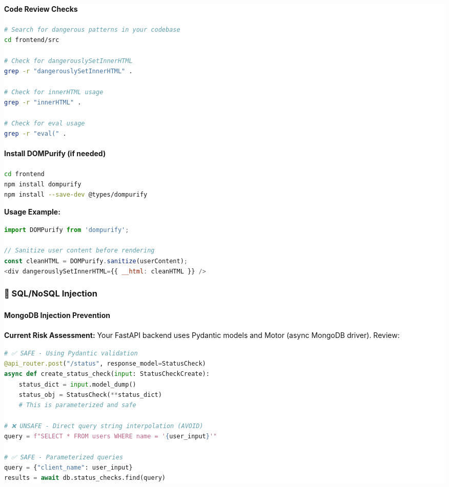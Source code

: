 #### Code Review Checks
```bash
# Search for dangerous patterns in your codebase
cd frontend/src

# Check for dangerouslySetInnerHTML
grep -r "dangerouslySetInnerHTML" .

# Check for innerHTML usage
grep -r "innerHTML" .

# Check for eval usage
grep -r "eval(" .
```

#### Install DOMPurify (if needed)
```bash
cd frontend
npm install dompurify
npm install --save-dev @types/dompurify
```

**Usage Example:**
```javascript
import DOMPurify from 'dompurify';

// Sanitize user content before rendering
const cleanHTML = DOMPurify.sanitize(userContent);
<div dangerouslySetInnerHTML={{ __html: cleanHTML }} />
```

### 💉 SQL/NoSQL Injection

#### MongoDB Injection Prevention

**Current Risk Assessment:**
Your FastAPI backend uses Pydantic models and Motor (async MongoDB driver). Review:

```python
# ✅ SAFE - Using Pydantic validation
@api_router.post("/status", response_model=StatusCheck)
async def create_status_check(input: StatusCheckCreate):
    status_dict = input.model_dump()
    status_obj = StatusCheck(**status_dict)
    # This is parameterized and safe

# ❌ UNSAFE - Direct query string interpolation (AVOID)
query = f"SELECT * FROM users WHERE name = '{user_input}'"

# ✅ SAFE - Parameterized queries
query = {"client_name": user_input}
results = await db.status_checks.find(query)
```
